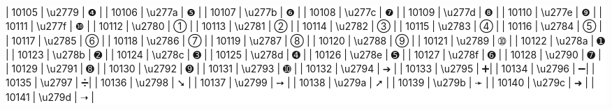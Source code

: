 | 10105   | \u2779  | ❹     |
| 10106   | \u277a  | ❺     |
| 10107   | \u277b  | ❻     |
| 10108   | \u277c  | ❼     |
| 10109   | \u277d  | ❽     |
| 10110   | \u277e  | ❾     |
| 10111   | \u277f  | ❿     |
| 10112   | \u2780  | ➀     |
| 10113   | \u2781  | ➁     |
| 10114   | \u2782  | ➂     |
| 10115   | \u2783  | ➃     |
| 10116   | \u2784  | ➄     |
| 10117   | \u2785  | ➅     |
| 10118   | \u2786  | ➆     |
| 10119   | \u2787  | ➇     |
| 10120   | \u2788  | ➈     |
| 10121   | \u2789  | ➉     |
| 10122   | \u278a  | ➊     |
| 10123   | \u278b  | ➋     |
| 10124   | \u278c  | ➌     |
| 10125   | \u278d  | ➍     |
| 10126   | \u278e  | ➎     |
| 10127   | \u278f  | ➏     |
| 10128   | \u2790  | ➐     |
| 10129   | \u2791  | ➑     |
| 10130   | \u2792  | ➒     |
| 10131   | \u2793  | ➓     |
| 10132   | \u2794  | ➔     |
| 10133   | \u2795  |      ➕|
| 10134   | \u2796  |      ➖|
| 10135   | \u2797  |      ➗|
| 10136   | \u2798  | ➘     |
| 10137   | \u2799  | ➙     |
| 10138   | \u279a  | ➚     |
| 10139   | \u279b  | ➛     |
| 10140   | \u279c  | ➜     |
| 10141   | \u279d  | ➝     |